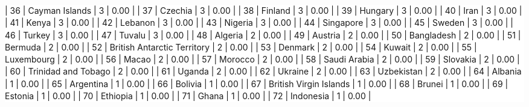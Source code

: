 | 36 | Cayman Islands | 3 | 0.00 |
| 37 | Czechia | 3 | 0.00 |
| 38 | Finland | 3 | 0.00 |
| 39 | Hungary | 3 | 0.00 |
| 40 | Iran | 3 | 0.00 |
| 41 | Kenya | 3 | 0.00 |
| 42 | Lebanon | 3 | 0.00 |
| 43 | Nigeria | 3 | 0.00 |
| 44 | Singapore | 3 | 0.00 |
| 45 | Sweden | 3 | 0.00 |
| 46 | Turkey | 3 | 0.00 |
| 47 | Tuvalu | 3 | 0.00 |
| 48 | Algeria | 2 | 0.00 |
| 49 | Austria | 2 | 0.00 |
| 50 | Bangladesh | 2 | 0.00 |
| 51 | Bermuda | 2 | 0.00 |
| 52 | British Antarctic Territory | 2 | 0.00 |
| 53 | Denmark | 2 | 0.00 |
| 54 | Kuwait | 2 | 0.00 |
| 55 | Luxembourg | 2 | 0.00 |
| 56 | Macao | 2 | 0.00 |
| 57 | Morocco | 2 | 0.00 |
| 58 | Saudi Arabia | 2 | 0.00 |
| 59 | Slovakia | 2 | 0.00 |
| 60 | Trinidad and Tobago | 2 | 0.00 |
| 61 | Uganda | 2 | 0.00 |
| 62 | Ukraine | 2 | 0.00 |
| 63 | Uzbekistan | 2 | 0.00 |
| 64 | Albania | 1 | 0.00 |
| 65 | Argentina | 1 | 0.00 |
| 66 | Bolivia | 1 | 0.00 |
| 67 | British Virgin Islands | 1 | 0.00 |
| 68 | Brunei | 1 | 0.00 |
| 69 | Estonia | 1 | 0.00 |
| 70 | Ethiopia | 1 | 0.00 |
| 71 | Ghana | 1 | 0.00 |
| 72 | Indonesia | 1 | 0.00 |